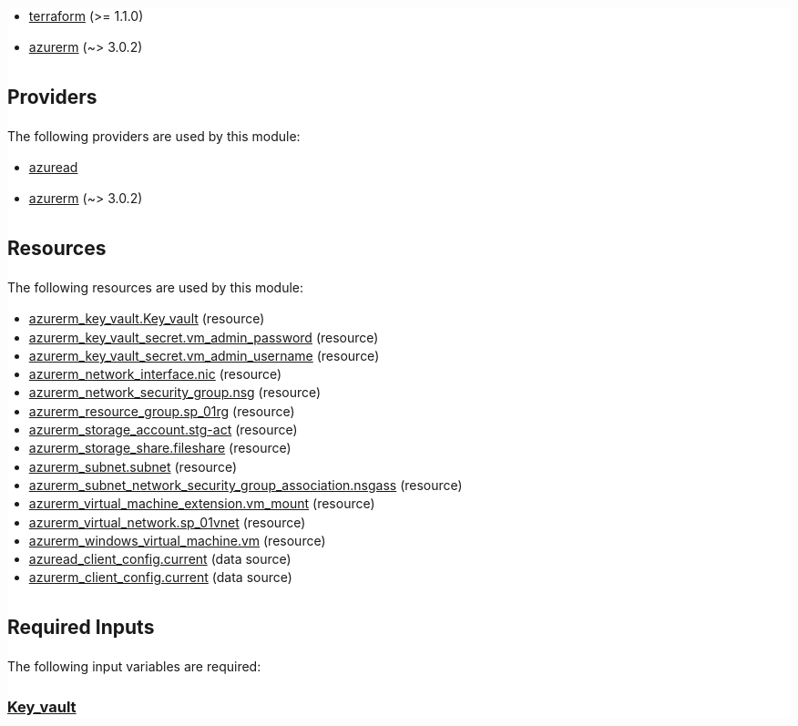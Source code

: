 - <a name="requirement_terraform"></a> [terraform](#requirement\_terraform) (>= 1.1.0)

- <a name="requirement_azurerm"></a> [azurerm](#requirement\_azurerm) (~> 3.0.2)

## Providers

The following providers are used by this module:

- <a name="provider_azuread"></a> [azuread](#provider\_azuread)

- <a name="provider_azurerm"></a> [azurerm](#provider\_azurerm) (~> 3.0.2)

## Resources

The following resources are used by this module:

- [azurerm_key_vault.Key_vault](https://registry.terraform.io/providers/hashicorp/azurerm/latest/docs/resources/key_vault) (resource)
- [azurerm_key_vault_secret.vm_admin_password](https://registry.terraform.io/providers/hashicorp/azurerm/latest/docs/resources/key_vault_secret) (resource)
- [azurerm_key_vault_secret.vm_admin_username](https://registry.terraform.io/providers/hashicorp/azurerm/latest/docs/resources/key_vault_secret) (resource)
- [azurerm_network_interface.nic](https://registry.terraform.io/providers/hashicorp/azurerm/latest/docs/resources/network_interface) (resource)
- [azurerm_network_security_group.nsg](https://registry.terraform.io/providers/hashicorp/azurerm/latest/docs/resources/network_security_group) (resource)
- [azurerm_resource_group.sp_01rg](https://registry.terraform.io/providers/hashicorp/azurerm/latest/docs/resources/resource_group) (resource)
- [azurerm_storage_account.stg-act](https://registry.terraform.io/providers/hashicorp/azurerm/latest/docs/resources/storage_account) (resource)
- [azurerm_storage_share.fileshare](https://registry.terraform.io/providers/hashicorp/azurerm/latest/docs/resources/storage_share) (resource)
- [azurerm_subnet.subnet](https://registry.terraform.io/providers/hashicorp/azurerm/latest/docs/resources/subnet) (resource)
- [azurerm_subnet_network_security_group_association.nsgass](https://registry.terraform.io/providers/hashicorp/azurerm/latest/docs/resources/subnet_network_security_group_association) (resource)
- [azurerm_virtual_machine_extension.vm_mount](https://registry.terraform.io/providers/hashicorp/azurerm/latest/docs/resources/virtual_machine_extension) (resource)
- [azurerm_virtual_network.sp_01vnet](https://registry.terraform.io/providers/hashicorp/azurerm/latest/docs/resources/virtual_network) (resource)
- [azurerm_windows_virtual_machine.vm](https://registry.terraform.io/providers/hashicorp/azurerm/latest/docs/resources/windows_virtual_machine) (resource)
- [azuread_client_config.current](https://registry.terraform.io/providers/hashicorp/azuread/latest/docs/data-sources/client_config) (data source)
- [azurerm_client_config.current](https://registry.terraform.io/providers/hashicorp/azurerm/latest/docs/data-sources/client_config) (data source)


## Required Inputs

The following input variables are required:

### <a name="input_Key_vault"></a> [Key\_vault](#input\_Key\_vault)
